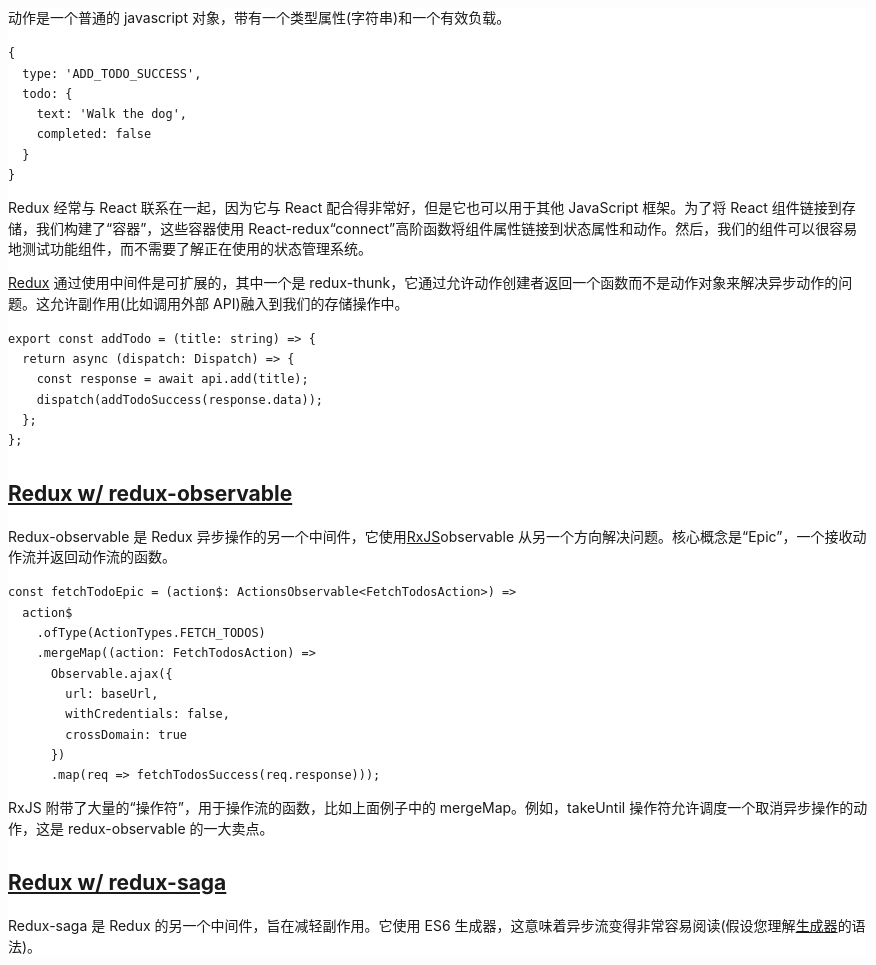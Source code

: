 动作是一个普通的 javascript 对象，带有一个类型属性(字符串)和一个有效负载。

```
{
  type: 'ADD_TODO_SUCCESS',
  todo: {
    text: 'Walk the dog',
    completed: false
  }
}
```

Redux 经常与 React 联系在一起，因为它与 React 配合得非常好，但是它也可以用于其他 JavaScript 框架。为了将 React 组件链接到存储，我们构建了“容器”，这些容器使用 React-redux“connect”高阶函数将组件属性链接到状态属性和动作。然后，我们的组件可以很容易地测试功能组件，而不需要了解正在使用的状态管理系统。

[Redux](https://github.com/gaearon/redux-thunk) 通过使用中间件是可扩展的，其中一个是 redux-thunk，它通过允许动作创建者返回一个函数而不是动作对象来解决异步动作的问题。这允许副作用(比如调用外部 API)融入到我们的存储操作中。

```
export const addTodo = (title: string) => {
  return async (dispatch: Dispatch) => {
    const response = await api.add(title);
    dispatch(addTodoSuccess(response.data));
  };
};
```

## [Redux w/ redux-observable](https://github.com/dfcook/react-todos/tree/redux-observable)

Redux-observable 是 Redux 异步操作的另一个中间件，它使用[RxJS](http://reactivex.io/rxjs/)observable 从另一个方向解决问题。核心概念是“Epic”，一个接收动作流并返回动作流的函数。

```
const fetchTodoEpic = (action$: ActionsObservable<FetchTodosAction>) =>
  action$
    .ofType(ActionTypes.FETCH_TODOS)
    .mergeMap((action: FetchTodosAction) =>
      Observable.ajax({
        url: baseUrl,
        withCredentials: false,
        crossDomain: true
      })
      .map(req => fetchTodosSuccess(req.response)));
```

RxJS 附带了大量的“操作符”，用于操作流的函数，比如上面例子中的 mergeMap。例如，takeUntil 操作符允许调度一个取消异步操作的动作，这是 redux-observable 的一大卖点。

## [Redux w/ redux-saga](https://github.com/dfcook/react-todos/tree/redux-saga)

Redux-saga 是 Redux 的另一个中间件，旨在减轻副作用。它使用 ES6 生成器，这意味着异步流变得非常容易阅读(假设您理解[生成器](https://developer.mozilla.org/en-US/docs/Web/JavaScript/Reference/Statements/function%2A)的语法)。
